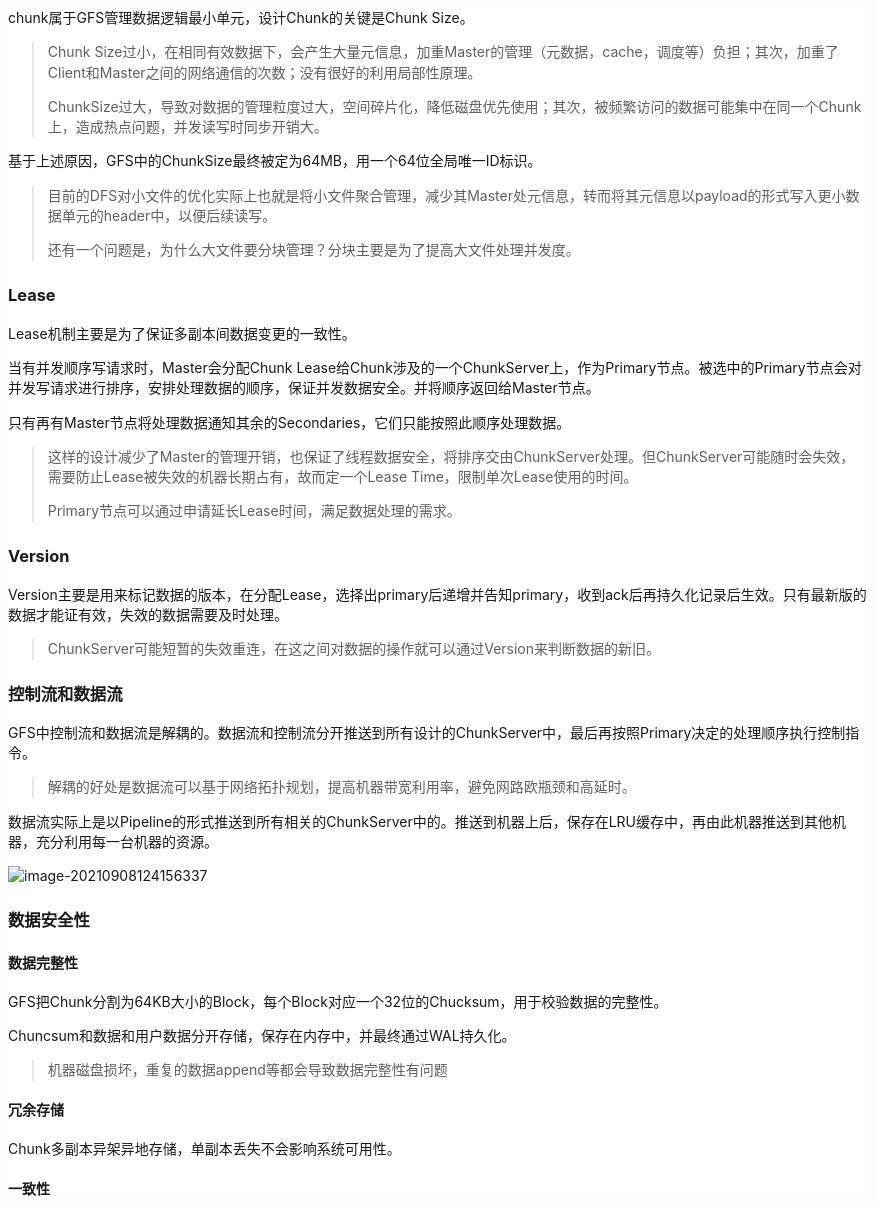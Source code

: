 chunk属于GFS管理数据逻辑最小单元，设计Chunk的关键是Chunk Size。

> Chunk Size过小，在相同有效数据下，会产生大量元信息，加重Master的管理（元数据，cache，调度等）负担；其次，加重了Client和Master之间的网络通信的次数；没有很好的利用局部性原理。
>
> ChunkSize过大，导致对数据的管理粒度过大，空间碎片化，降低磁盘优先使用；其次，被频繁访问的数据可能集中在同一个Chunk上，造成热点问题，并发读写时同步开销大。

基于上述原因，GFS中的ChunkSize最终被定为64MB，用一个64位全局唯一ID标识。

> 目前的DFS对小文件的优化实际上也就是将小文件聚合管理，减少其Master处元信息，转而将其元信息以payload的形式写入更小数据单元的header中，以便后续读写。
>
> 还有一个问题是，为什么大文件要分块管理？分块主要是为了提高大文件处理并发度。

### Lease

Lease机制主要是为了保证多副本间数据变更的一致性。

当有并发顺序写请求时，Master会分配Chunk Lease给Chunk涉及的一个ChunkServer上，作为Primary节点。被选中的Primary节点会对并发写请求进行排序，安排处理数据的顺序，保证并发数据安全。并将顺序返回给Master节点。

只有再有Master节点将处理数据通知其余的Secondaries，它们只能按照此顺序处理数据。

> 这样的设计减少了Master的管理开销，也保证了线程数据安全，将排序交由ChunkServer处理。但ChunkServer可能随时会失效，需要防止Lease被失效的机器长期占有，故而定一个Lease Time，限制单次Lease使用的时间。
>
> Primary节点可以通过申请延长Lease时间，满足数据处理的需求。

### Version

Version主要是用来标记数据的版本，在分配Lease，选择出primary后递增并告知primary，收到ack后再持久化记录后生效。只有最新版的数据才能证有效，失效的数据需要及时处理。

> ChunkServer可能短暂的失效重连，在这之间对数据的操作就可以通过Version来判断数据的新旧。

### 控制流和数据流

GFS中控制流和数据流是解耦的。数据流和控制流分开推送到所有设计的ChunkServer中，最后再按照Primary决定的处理顺序执行控制指令。

> 解耦的好处是数据流可以基于网络拓扑规划，提高机器带宽利用率，避免网路欧瓶颈和高延时。

数据流实际上是以Pipeline的形式推送到所有相关的ChunkServer中的。推送到机器上后，保存在LRU缓存中，再由此机器推送到其他机器，充分利用每一台机器的资源。

![image-20210908124156337](https://tva1.sinaimg.cn/large/008i3skNly1gu94bb7jxjj60v90u0tak02.jpg)

### 数据安全性

#### 数据完整性

GFS把Chunk分割为64KB大小的Block，每个Block对应一个32位的Chucksum，用于校验数据的完整性。

Chuncsum和数据和用户数据分开存储，保存在内存中，并最终通过WAL持久化。

> 机器磁盘损坏，重复的数据append等都会导致数据完整性有问题

#### 冗余存储

Chunk多副本异架异地存储，单副本丢失不会影响系统可用性。

#### 一致性
